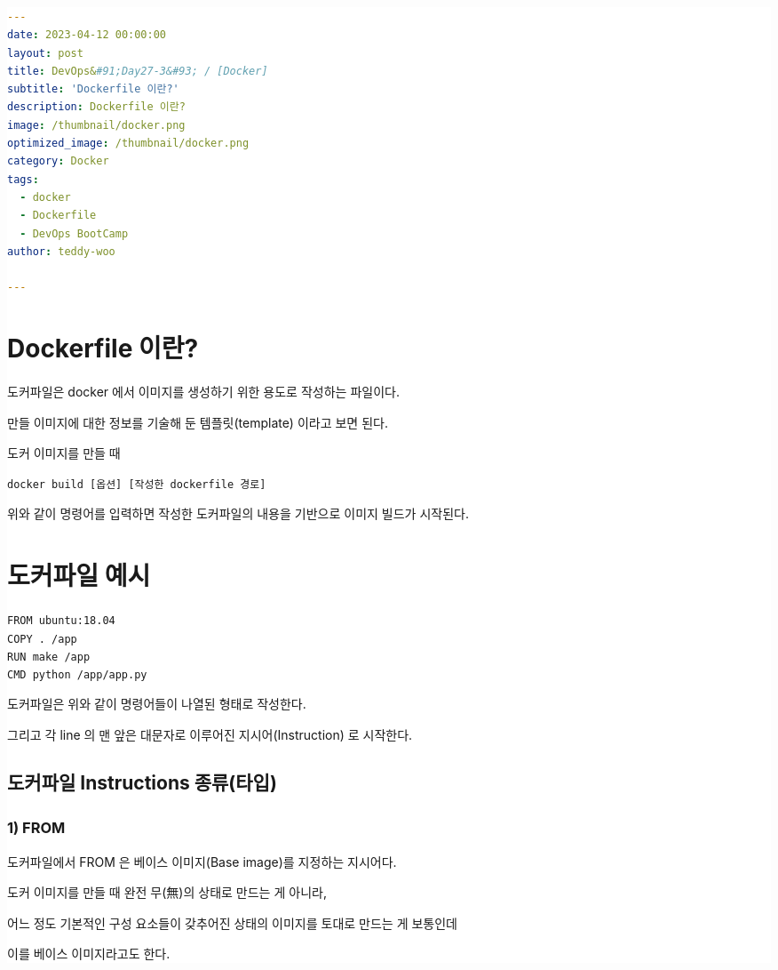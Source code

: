 ```yaml
---
date: 2023-04-12 00:00:00
layout: post
title: DevOps&#91;Day27-3&#93; / [Docker]
subtitle: 'Dockerfile 이란?'
description: Dockerfile 이란?
image: /thumbnail/docker.png
optimized_image: /thumbnail/docker.png
category: Docker
tags:
  - docker
  - Dockerfile
  - DevOps BootCamp
author: teddy-woo

---
```



# Dockerfile 이란?
도커파일은 docker 에서 이미지를 생성하기 위한 용도로 작성하는 파일이다.

만들 이미지에 대한 정보를 기술해 둔 템플릿(template) 이라고 보면 된다.

도커 이미지를 만들 때
```
docker build [옵션] [작성한 dockerfile 경로]
```
위와 같이 명령어를 입력하면 작성한 도커파일의 내용을 기반으로 이미지 빌드가 시작된다.

# 도커파일 예시
```
FROM ubuntu:18.04
COPY . /app
RUN make /app
CMD python /app/app.py
```
도커파일은 위와 같이 명령어들이 나열된 형태로 작성한다.

그리고 각 line 의 맨 앞은 대문자로 이루어진 지시어(Instruction) 로 시작한다.

## 도커파일 Instructions 종류(타입)
### 1) FROM
도커파일에서 FROM 은 베이스 이미지(Base image)를 지정하는 지시어다.

도커 이미지를 만들 때 완전 무(無)의 상태로 만드는 게 아니라,

어느 정도 기본적인 구성 요소들이 갖추어진 상태의 이미지를 토대로 만드는 게 보통인데

이를 베이스 이미지라고도 한다.
